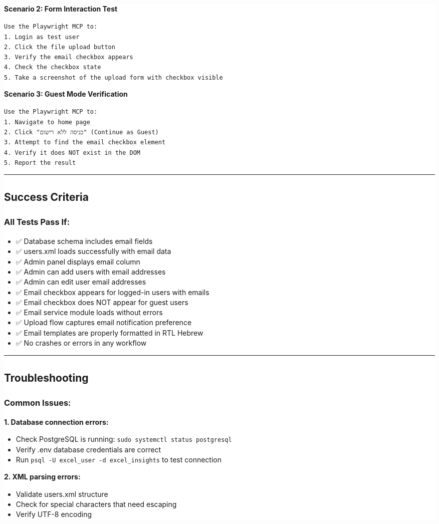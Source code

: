 **Scenario 2: Form Interaction Test**
```
Use the Playwright MCP to:
1. Login as test user
2. Click the file upload button
3. Verify the email checkbox appears
4. Check the checkbox state
5. Take a screenshot of the upload form with checkbox visible
```

**Scenario 3: Guest Mode Verification**
```
Use the Playwright MCP to:
1. Navigate to home page
2. Click "כניסה ללא רישום" (Continue as Guest)
3. Attempt to find the email checkbox element
4. Verify it does NOT exist in the DOM
5. Report the result
```

---

## Success Criteria

### All Tests Pass If:
- ✅ Database schema includes email fields
- ✅ users.xml loads successfully with email data
- ✅ Admin panel displays email column
- ✅ Admin can add users with email addresses
- ✅ Admin can edit user email addresses
- ✅ Email checkbox appears for logged-in users with emails
- ✅ Email checkbox does NOT appear for guest users
- ✅ Email service module loads without errors
- ✅ Upload flow captures email notification preference
- ✅ Email templates are properly formatted in RTL Hebrew
- ✅ No crashes or errors in any workflow

---

## Troubleshooting

### Common Issues:

**1. Database connection errors:**
- Check PostgreSQL is running: `sudo systemctl status postgresql`
- Verify .env database credentials are correct
- Run `psql -U excel_user -d excel_insights` to test connection

**2. XML parsing errors:**
- Validate users.xml structure
- Check for special characters that need escaping
- Verify UTF-8 encoding
